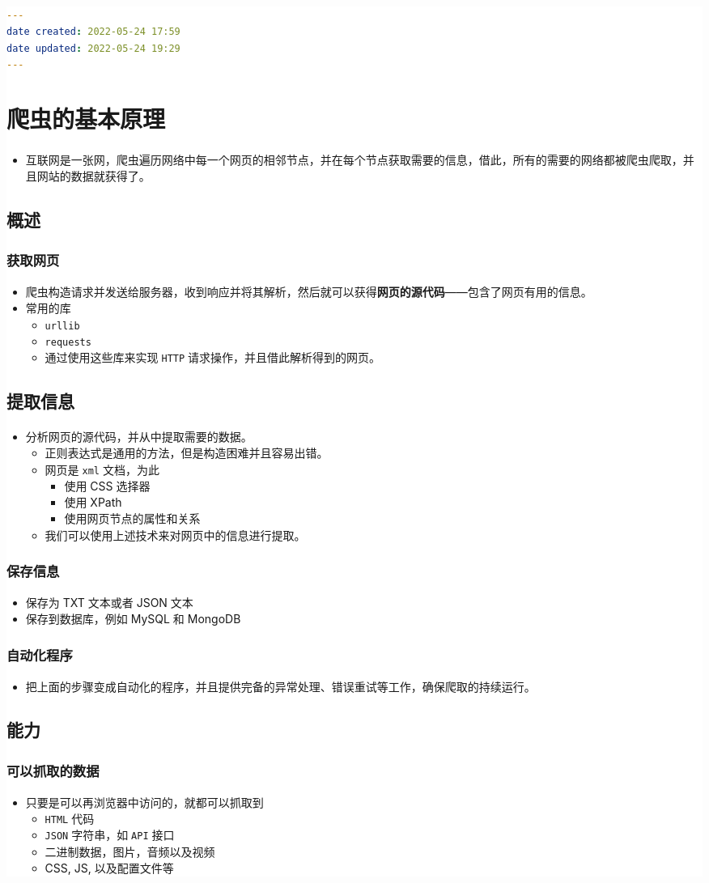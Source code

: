 ```yaml
---
date created: 2022-05-24 17:59
date updated: 2022-05-24 19:29
---
```


# 爬虫的基本原理

- 互联网是一张网，爬虫遍历网络中每一个网页的相邻节点，并在每个节点获取需要的信息，借此，所有的需要的网络都被爬虫爬取，并且网站的数据就获得了。

## 概述

### 获取网页

- 爬虫构造请求并发送给服务器，收到响应并将其解析，然后就可以获得**网页的源代码**——包含了网页有用的信息。
- 常用的库
  - `urllib`
  - `requests`
  - 通过使用这些库来实现 `HTTP` 请求操作，并且借此解析得到的网页。

## 提取信息

- 分析网页的源代码，并从中提取需要的数据。
  - 正则表达式是通用的方法，但是构造困难并且容易出错。
  - 网页是 `xml` 文档，为此
    - 使用 CSS 选择器
    - 使用 XPath
    - 使用网页节点的属性和关系
  - 我们可以使用上述技术来对网页中的信息进行提取。

### 保存信息

- 保存为 TXT 文本或者 JSON 文本
- 保存到数据库，例如 MySQL 和 MongoDB

### 自动化程序

- 把上面的步骤变成自动化的程序，并且提供完备的异常处理、错误重试等工作，确保爬取的持续运行。

## 能力

### 可以抓取的数据

- 只要是可以再浏览器中访问的，就都可以抓取到
  - `HTML` 代码
  - `JSON` 字符串，如 `API` 接口
  - 二进制数据，图片，音频以及视频
  - CSS, JS, 以及配置文件等
